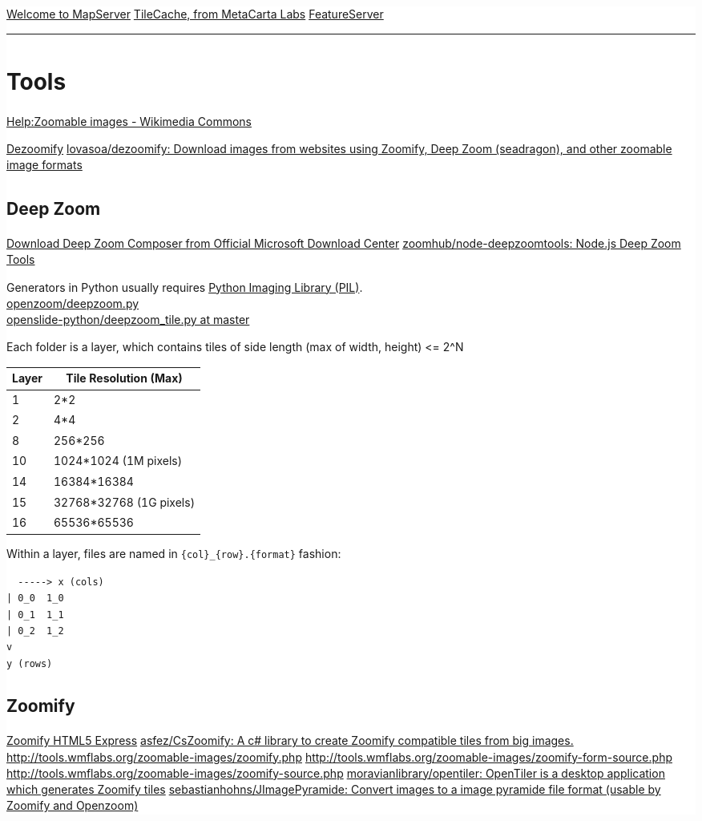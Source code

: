 [Welcome to MapServer](http://www.mapserver.org/)
[TileCache, from MetaCarta Labs](http://tilecache.org/)
[FeatureServer](http://featureserver.org/)

---

# Tools

[Help:Zoomable images - Wikimedia Commons](https://commons.wikimedia.org/wiki/Help:Zoomable_images)

[Dezoomify](http://ophir.alwaysdata.net/dezoomify/dezoomify.html)
[lovasoa/dezoomify: Download images from websites using Zoomify, Deep Zoom (seadragon), and other zoomable image formats](https://github.com/lovasoa/dezoomify)

## Deep Zoom

[Download Deep Zoom Composer from Official Microsoft Download Center](https://www.microsoft.com/en-us/download/details.aspx?displaylang=en&id=24819)
[zoomhub/node-deepzoomtools: Node.js Deep Zoom Tools](https://github.com/zoomhub/node-deepzoomtools)

Generators in Python usually requires [Python Imaging Library (PIL)](http://www.pythonware.com/products/pil/).  
[openzoom/deepzoom.py](https://github.com/openzoom/deepzoom.py)  
[openslide-python/deepzoom_tile.py at master](https://github.com/openslide/openslide-python/blob/master/examples/deepzoom/deepzoom_tile.py)  

Each folder is a layer, which contains tiles of side length (max of width, height) <= 2^N

Layer | Tile Resolution (Max)
---   | ---
1     | 2*2
2     | 4*4
8     | 256*256
10    | 1024*1024 (1M pixels)
14    | 16384*16384
15    | 32768*32768 (1G pixels)
16    | 65536*65536

Within a layer, files are named in `{col}_{row}.{format}` fashion:

```
  -----> x (cols)
| 0_0  1_0
| 0_1  1_1
| 0_2  1_2
v
y (rows)
```

## Zoomify

[Zoomify HTML5 Express](http://www.zoomify.com/express.htm)
[asfez/CsZoomify: A c# library to create Zoomify compatible tiles from big images.](https://github.com/asfez/CsZoomify)
http://tools.wmflabs.org/zoomable-images/zoomify.php
http://tools.wmflabs.org/zoomable-images/zoomify-form-source.php
http://tools.wmflabs.org/zoomable-images/zoomify-source.php
[moravianlibrary/opentiler: OpenTiler is a desktop application which generates Zoomify tiles](https://github.com/moravianlibrary/opentiler)
[sebastianhohns/JImagePyramide: Convert images to a image pyramide file format (usable by Zoomify and Openzoom)](https://github.com/sebastianhohns/JImagePyramide)
